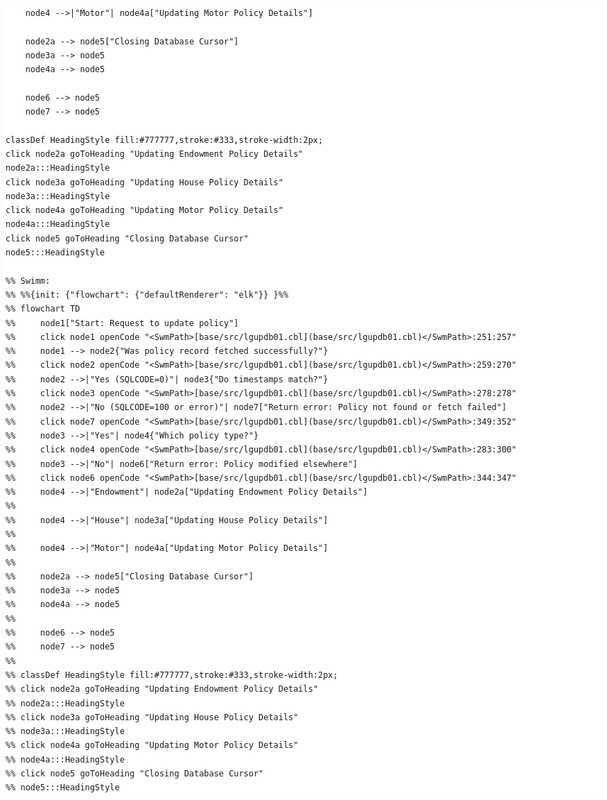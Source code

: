 ```mermaid
    node4 -->|"Motor"| node4a["Updating Motor Policy Details"]
    
    node2a --> node5["Closing Database Cursor"]
    node3a --> node5
    node4a --> node5
    
    node6 --> node5
    node7 --> node5

classDef HeadingStyle fill:#777777,stroke:#333,stroke-width:2px;
click node2a goToHeading "Updating Endowment Policy Details"
node2a:::HeadingStyle
click node3a goToHeading "Updating House Policy Details"
node3a:::HeadingStyle
click node4a goToHeading "Updating Motor Policy Details"
node4a:::HeadingStyle
click node5 goToHeading "Closing Database Cursor"
node5:::HeadingStyle

%% Swimm:
%% %%{init: {"flowchart": {"defaultRenderer": "elk"}} }%%
%% flowchart TD
%%     node1["Start: Request to update policy"]
%%     click node1 openCode "<SwmPath>[base/src/lgupdb01.cbl](base/src/lgupdb01.cbl)</SwmPath>:251:257"
%%     node1 --> node2{"Was policy record fetched successfully?"}
%%     click node2 openCode "<SwmPath>[base/src/lgupdb01.cbl](base/src/lgupdb01.cbl)</SwmPath>:259:270"
%%     node2 -->|"Yes (SQLCODE=0)"| node3{"Do timestamps match?"}
%%     click node3 openCode "<SwmPath>[base/src/lgupdb01.cbl](base/src/lgupdb01.cbl)</SwmPath>:278:278"
%%     node2 -->|"No (SQLCODE=100 or error)"| node7["Return error: Policy not found or fetch failed"]
%%     click node7 openCode "<SwmPath>[base/src/lgupdb01.cbl](base/src/lgupdb01.cbl)</SwmPath>:349:352"
%%     node3 -->|"Yes"| node4{"Which policy type?"}
%%     click node4 openCode "<SwmPath>[base/src/lgupdb01.cbl](base/src/lgupdb01.cbl)</SwmPath>:283:300"
%%     node3 -->|"No"| node6["Return error: Policy modified elsewhere"]
%%     click node6 openCode "<SwmPath>[base/src/lgupdb01.cbl](base/src/lgupdb01.cbl)</SwmPath>:344:347"
%%     node4 -->|"Endowment"| node2a["Updating Endowment Policy Details"]
%%     
%%     node4 -->|"House"| node3a["Updating House Policy Details"]
%%     
%%     node4 -->|"Motor"| node4a["Updating Motor Policy Details"]
%%     
%%     node2a --> node5["Closing Database Cursor"]
%%     node3a --> node5
%%     node4a --> node5
%%     
%%     node6 --> node5
%%     node7 --> node5
%% 
%% classDef HeadingStyle fill:#777777,stroke:#333,stroke-width:2px;
%% click node2a goToHeading "Updating Endowment Policy Details"
%% node2a:::HeadingStyle
%% click node3a goToHeading "Updating House Policy Details"
%% node3a:::HeadingStyle
%% click node4a goToHeading "Updating Motor Policy Details"
%% node4a:::HeadingStyle
%% click node5 goToHeading "Closing Database Cursor"
%% node5:::HeadingStyle
```